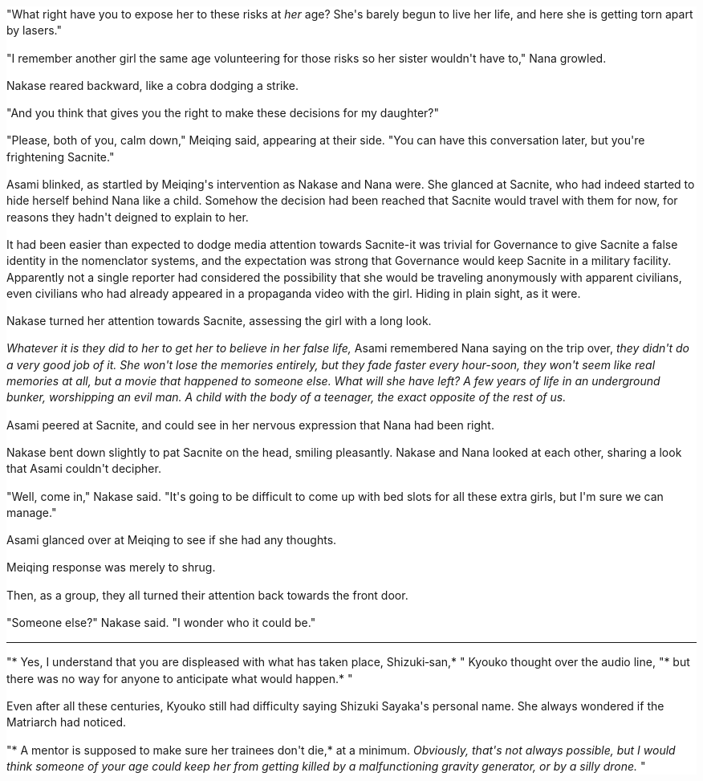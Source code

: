 "What right have you to expose her to these risks at *her* age? She's barely begun to live her life, and here she is getting torn apart by lasers."

"I remember another girl the same age volunteering for those risks so her sister wouldn't have to," Nana growled.

Nakase reared backward, like a cobra dodging a strike.

"And you think that gives you the right to make these decisions for my daughter?"

"Please, both of you, calm down," Meiqing said, appearing at their side. "You can have this conversation later, but you're frightening Sacnite."

Asami blinked, as startled by Meiqing's intervention as Nakase and Nana were. She glanced at Sacnite, who had indeed started to hide herself behind Nana like a child. Somehow the decision had been reached that Sacnite would travel with them for now, for reasons they hadn't deigned to explain to her.

It had been easier than expected to dodge media attention towards Sacnite-it was trivial for Governance to give Sacnite a false identity in the nomenclator systems, and the expectation was strong that Governance would keep Sacnite in a military facility. Apparently not a single reporter had considered the possibility that she would be traveling anonymously with apparent civilians, even civilians who had already appeared in a propaganda video with the girl. Hiding in plain sight, as it were.

Nakase turned her attention towards Sacnite, assessing the girl with a long look.

*Whatever it is they did to her to get her to believe in her false life,* Asami remembered Nana saying on the trip over, *they didn't do a very good job of it. She won't lose the memories entirely, but they fade faster every hour-soon, they won't seem like real memories at all, but a movie that happened to someone else. What will she have left? A few years of life in an underground bunker, worshipping an evil man. A child with the body of a teenager, the exact opposite of the rest of us.*

Asami peered at Sacnite, and could see in her nervous expression that Nana had been right.

Nakase bent down slightly to pat Sacnite on the head, smiling pleasantly. Nakase and Nana looked at each other, sharing a look that Asami couldn't decipher.

"Well, come in," Nakase said. "It's going to be difficult to come up with bed slots for all these extra girls, but I'm sure we can manage."

Asami glanced over at Meiqing to see if she had any thoughts.

Meiqing response was merely to shrug.

Then, as a group, they all turned their attention back towards the front door.

"Someone else?" Nakase said. "I wonder who it could be."

***

"* Yes, I understand that you are displeased with what has taken place, Shizuki‐san,* " Kyouko thought over the audio line, "* but there was no way for anyone to anticipate what would happen.* "

Even after all these centuries, Kyouko still had difficulty saying Shizuki Sayaka's personal name. She always wondered if the Matriarch had noticed.

"* A mentor is supposed to make sure her trainees don't die,* at a minimum. *Obviously, that's not always possible, but I would think someone of your age could keep her from getting killed by a malfunctioning gravity generator, or by a silly drone.* "
